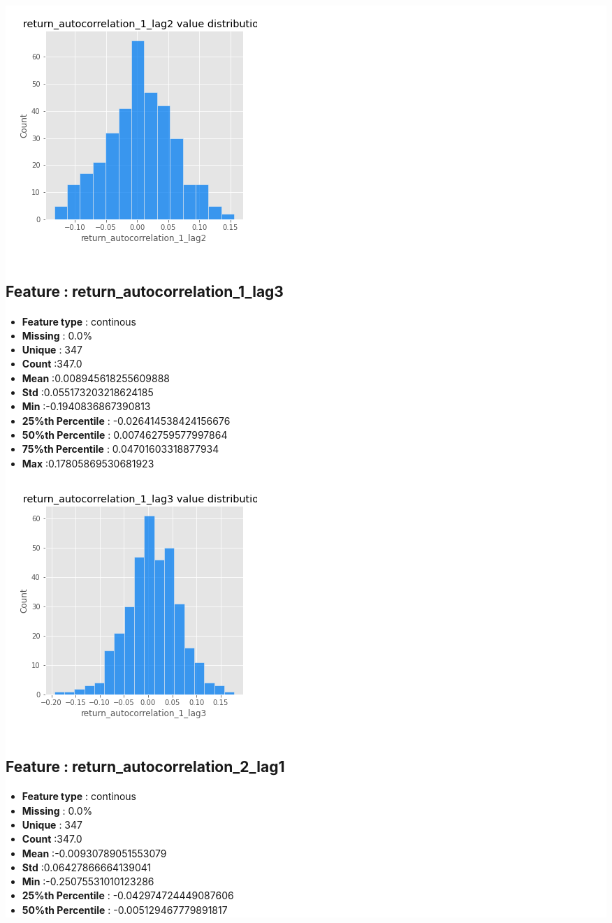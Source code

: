 ![](return_autocorrelation_1_lag2.png)
## Feature : return_autocorrelation_1_lag3
- **Feature type** : continous
- **Missing** : 0.0%
- **Unique** : 347
- **Count** :347.0
- **Mean** :0.008945618255609888
- **Std** :0.055173203218624185
- **Min** :-0.1940836867390813
- **25%th Percentile** : -0.026414538424156676
- **50%th Percentile** : 0.007462759577997864
- **75%th Percentile** : 0.04701603318877934
- **Max** :0.17805869530681923

![](return_autocorrelation_1_lag3.png)
## Feature : return_autocorrelation_2_lag1
- **Feature type** : continous
- **Missing** : 0.0%
- **Unique** : 347
- **Count** :347.0
- **Mean** :-0.00930789051553079
- **Std** :0.06427866664139041
- **Min** :-0.25075531010123286
- **25%th Percentile** : -0.042974724449087606
- **50%th Percentile** : -0.005129467779891817